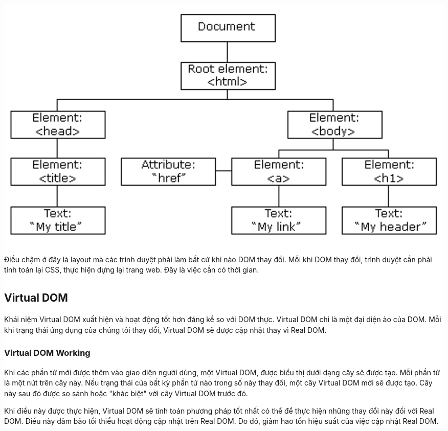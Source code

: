 ![Untitled](../../images/dom.png)

Điều chậm ở đây là layout mà các trình duyệt phải làm bất cứ khi nào DOM thay đổi. Mỗi khi DOM thay đổi, trình duyệt cần phải tính toán lại CSS, thực hiện dựng lại trang web. Đây là việc cần có thời gian.

## ****Virtual DOM****

Khái niệm Virtual DOM xuất hiện và hoạt động tốt hơn đáng kể so với DOM thực. Virtual DOM chỉ là một đại diện ảo của DOM. Mỗi khi trạng thái ứng dụng của chúng tôi thay đổi, Virtual DOM sẽ được cập nhật thay vì Real DOM.

### Virtual DOM Working

Khi các phần tử mới được thêm vào giao diện người dùng, một Virtual DOM, được biểu thị dưới dạng cây sẽ được tạo. Mỗi phần tử là một nút trên cây này. Nếu trạng thái của bất kỳ phần tử nào trong số này thay đổi, một cây Virtual DOM mới sẽ được tạo. Cây này sau đó được so sánh hoặc "khác biệt" với cây Virtual DOM trước đó.

Khi điều này được thực hiện, Virtual DOM sẽ tính toán phương pháp tốt nhất có thể để thực hiện những thay đổi này đối với Real DOM. Điều này đảm bảo tối thiểu hoạt động cập nhật trên Real DOM. Do đó, giảm hao tốn hiệu suất của việc cập nhật Real DOM.
